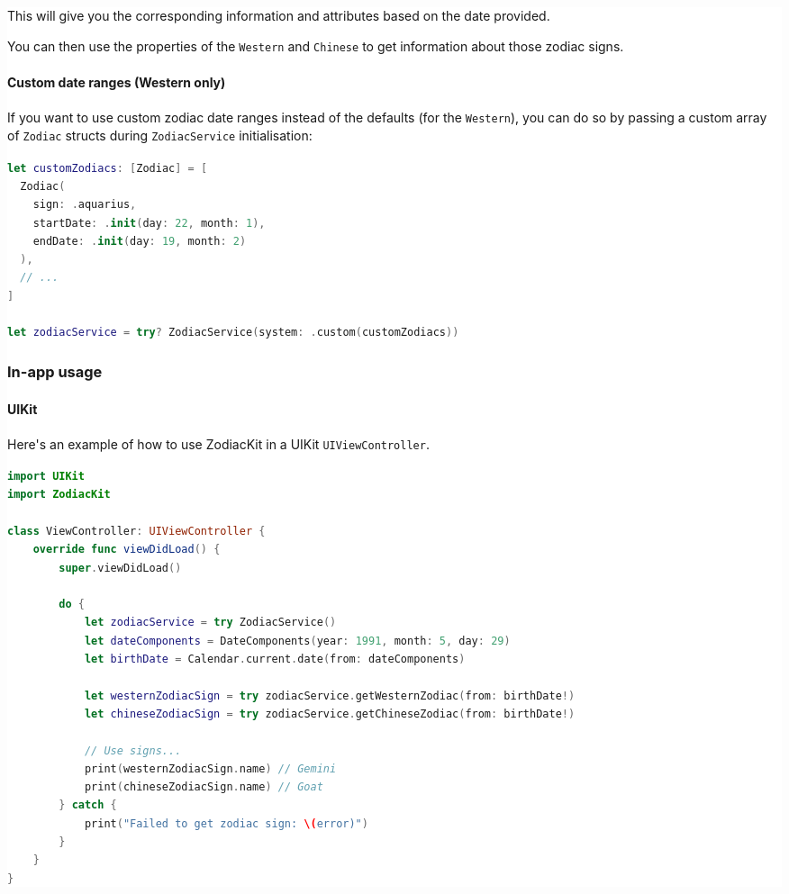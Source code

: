 This will give you the corresponding information and attributes based on the date provided.

You can then use the properties of the `Western` and `Chinese` to get information about those zodiac signs.

#### Custom date ranges (Western only)

If you want to use custom zodiac date ranges instead of the defaults (for the `Western`), you can do so by passing a custom array of `Zodiac` structs during `ZodiacService` initialisation:

```swift
let customZodiacs: [Zodiac] = [
  Zodiac(
    sign: .aquarius,
    startDate: .init(day: 22, month: 1),
    endDate: .init(day: 19, month: 2)
  ),
  // ...
]

let zodiacService = try? ZodiacService(system: .custom(customZodiacs))
```

### In-app usage

#### UIKit

Here's an example of how to use ZodiacKit in a UIKit `UIViewController`.

```swift
import UIKit
import ZodiacKit

class ViewController: UIViewController {
    override func viewDidLoad() {
        super.viewDidLoad()

        do {
            let zodiacService = try ZodiacService()
            let dateComponents = DateComponents(year: 1991, month: 5, day: 29)
            let birthDate = Calendar.current.date(from: dateComponents)

            let westernZodiacSign = try zodiacService.getWesternZodiac(from: birthDate!)
            let chineseZodiacSign = try zodiacService.getChineseZodiac(from: birthDate!)

            // Use signs...
            print(westernZodiacSign.name) // Gemini
            print(chineseZodiacSign.name) // Goat
        } catch {
            print("Failed to get zodiac sign: \(error)")
        }
    }
}
```
